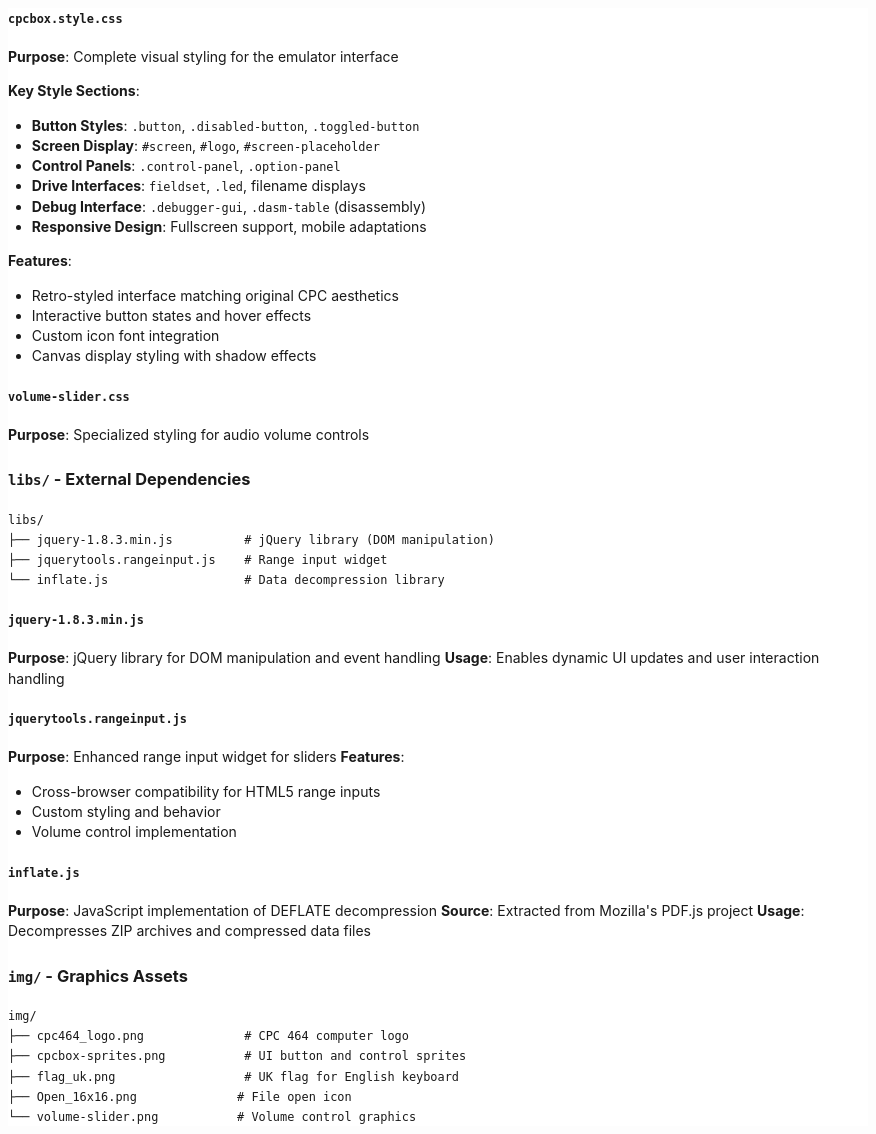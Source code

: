 #### `cpcbox.style.css`
**Purpose**: Complete visual styling for the emulator interface

**Key Style Sections**:
- **Button Styles**: `.button`, `.disabled-button`, `.toggled-button`
- **Screen Display**: `#screen`, `#logo`, `#screen-placeholder`
- **Control Panels**: `.control-panel`, `.option-panel`
- **Drive Interfaces**: `fieldset`, `.led`, filename displays
- **Debug Interface**: `.debugger-gui`, `.dasm-table` (disassembly)
- **Responsive Design**: Fullscreen support, mobile adaptations

**Features**:
- Retro-styled interface matching original CPC aesthetics
- Interactive button states and hover effects
- Custom icon font integration
- Canvas display styling with shadow effects

#### `volume-slider.css`
**Purpose**: Specialized styling for audio volume controls

### `libs/` - External Dependencies
```
libs/
├── jquery-1.8.3.min.js          # jQuery library (DOM manipulation)
├── jquerytools.rangeinput.js    # Range input widget
└── inflate.js                   # Data decompression library
```

#### `jquery-1.8.3.min.js`
**Purpose**: jQuery library for DOM manipulation and event handling
**Usage**: Enables dynamic UI updates and user interaction handling

#### `jquerytools.rangeinput.js`
**Purpose**: Enhanced range input widget for sliders
**Features**: 
- Cross-browser compatibility for HTML5 range inputs
- Custom styling and behavior
- Volume control implementation

#### `inflate.js`
**Purpose**: JavaScript implementation of DEFLATE decompression
**Source**: Extracted from Mozilla's PDF.js project
**Usage**: Decompresses ZIP archives and compressed data files

### `img/` - Graphics Assets
```
img/
├── cpc464_logo.png              # CPC 464 computer logo
├── cpcbox-sprites.png           # UI button and control sprites
├── flag_uk.png                  # UK flag for English keyboard
├── Open_16x16.png              # File open icon
└── volume-slider.png           # Volume control graphics
```
